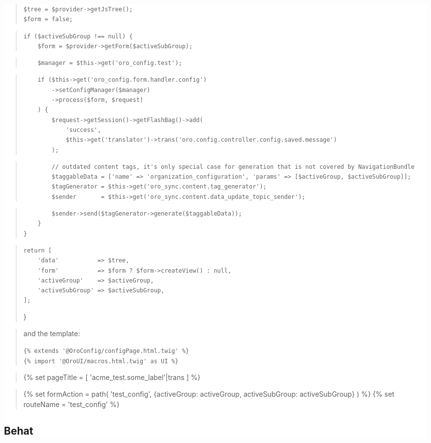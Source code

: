    >     $tree = $provider->getJsTree();
   >     $form = false;

   >     if ($activeSubGroup !== null) {
   >         $form = $provider->getForm($activeSubGroup);

   >         $manager = $this->get('oro_config.test');

   >         if ($this->get('oro_config.form.handler.config')
   >             ->setConfigManager($manager)
   >             ->process($form, $request)
   >         ) {
   >             $request->getSession()->getFlashBag()->add(
   >                 'success',
   >                 $this->get('translator')->trans('oro.config.controller.config.saved.message')
   >             );

   >             // outdated content tags, it's only special case for generation that is not covered by NavigationBundle
   >             $taggableData = ['name' => 'organization_configuration', 'params' => [$activeGroup, $activeSubGroup]];
   >             $tagGenerator = $this->get('oro_sync.content.tag_generator');
   >             $sender       = $this->get('oro_sync.content.data_update_topic_sender');

   >             $sender->send($tagGenerator->generate($taggableData));
   >         }
   >     }

   >     return [
   >         'data'           => $tree,
   >         'form'           => $form ? $form->createView() : null,
   >         'activeGroup'    => $activeGroup,
   >         'activeSubGroup' => $activeSubGroup,
   >     ];
   > }
   > ```

   > and the template:
   > ```twig
   > {% extends '@OroConfig/configPage.html.twig' %}
   > {% import '@OroUI/macros.html.twig' as UI %}

   > {% set pageTitle = [
   >         'acme_test.some_label'|trans
   >     ]
   > %}

   > {% set formAction    = path(
   >         'test_config',
   >         {activeGroup: activeGroup, activeSubGroup: activeSubGroup}
   >     )
   > %}
   > {% set routeName = 'test_config' %}
   > ```

## Behat
